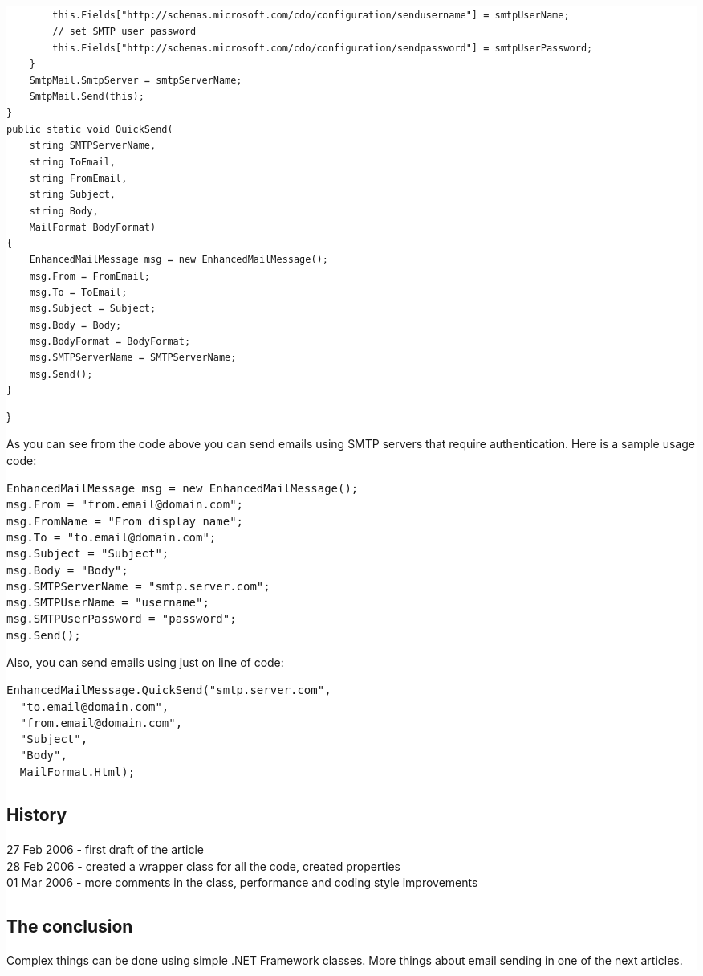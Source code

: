			this.Fields["http://schemas.microsoft.com/cdo/configuration/sendusername"] = smtpUserName;
			// set SMTP user password
			this.Fields["http://schemas.microsoft.com/cdo/configuration/sendpassword"] = smtpUserPassword;
		}
		SmtpMail.SmtpServer = smtpServerName;
		SmtpMail.Send(this);
	}
	public static void QuickSend(
		string SMTPServerName,
		string ToEmail,
		string FromEmail,
		string Subject,
		string Body,
		MailFormat BodyFormat)
	{
		EnhancedMailMessage msg = new EnhancedMailMessage();
		msg.From = FromEmail;
		msg.To = ToEmail;
		msg.Subject = Subject;
		msg.Body = Body;
		msg.BodyFormat = BodyFormat;
		msg.SMTPServerName = SMTPServerName;
		msg.Send();
	}
}
</PRE>
<P>As you can see from the code above you can send emails using SMTP servers that
	require authentication. Here is a sample usage code:</P>
<PRE lang="cs">EnhancedMailMessage msg = new EnhancedMailMessage();
msg.From = "from.email@domain.com";
msg.FromName = "From display name";
msg.To = "to.email@domain.com";
msg.Subject = "Subject";
msg.Body = "Body";
msg.SMTPServerName = "smtp.server.com";
msg.SMTPUserName = "username";
msg.SMTPUserPassword = "password";
msg.Send();
</PRE>
<P>Also, you can send emails using just on line of code:</P>
<PRE lang="cs">EnhancedMailMessage.QuickSend("smtp.server.com",
  "to.email@domain.com",
  "from.email@domain.com",
  "Subject",
  "Body",
  MailFormat.Html);
</PRE>
<H2>History
</H2>
<P>
27 Feb 2006 - first draft of the article<br>
28 Feb 2006 - created a wrapper class for all the code, created properties<br>
01 Mar 2006 - more comments in the class, performance and coding style improvements
</P>
<H2>The conclusion
</H2>
<P>Complex things can be done using simple .NET Framework classes. More things
	about email sending in one of the next articles.
</P>

